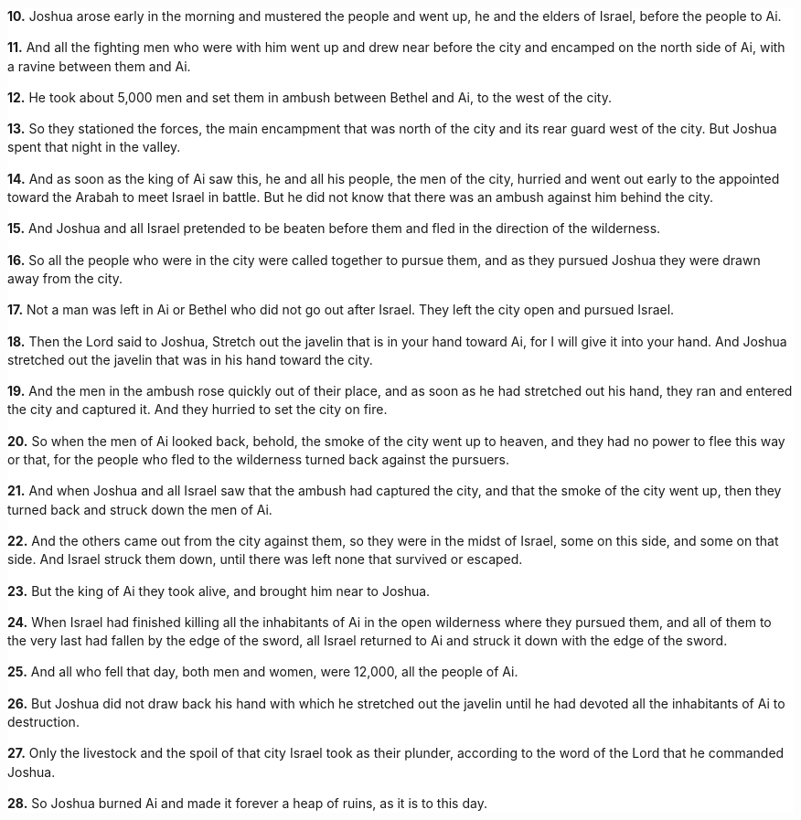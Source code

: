 **10.** Joshua arose early in the morning and mustered the people and went up, he and the elders of Israel, before the people to Ai. 

**11.** And all the fighting men who were with him went up and drew near before the city and encamped on the north side of Ai, with a ravine between them and Ai. 

**12.** He took about 5,000 men and set them in ambush between Bethel and Ai, to the west of the city. 

**13.** So they stationed the forces, the main encampment that was north of the city and its rear guard west of the city. But Joshua spent that night in the valley. 

**14.** And as soon as the king of Ai saw this, he and all his people, the men of the city, hurried and went out early to the appointed toward the Arabah to meet Israel in battle. But he did not know that there was an ambush against him behind the city. 

**15.** And Joshua and all Israel pretended to be beaten before them and fled in the direction of the wilderness. 

**16.** So all the people who were in the city were called together to pursue them, and as they pursued Joshua they were drawn away from the city. 

**17.** Not a man was left in Ai or Bethel who did not go out after Israel. They left the city open and pursued Israel. 

**18.** Then the Lord said to Joshua, Stretch out the javelin that is in your hand toward Ai, for I will give it into your hand. And Joshua stretched out the javelin that was in his hand toward the city. 

**19.** And the men in the ambush rose quickly out of their place, and as soon as he had stretched out his hand, they ran and entered the city and captured it. And they hurried to set the city on fire. 

**20.** So when the men of Ai looked back, behold, the smoke of the city went up to heaven, and they had no power to flee this way or that, for the people who fled to the wilderness turned back against the pursuers. 

**21.** And when Joshua and all Israel saw that the ambush had captured the city, and that the smoke of the city went up, then they turned back and struck down the men of Ai. 

**22.** And the others came out from the city against them, so they were in the midst of Israel, some on this side, and some on that side. And Israel struck them down, until there was left none that survived or escaped. 

**23.** But the king of Ai they took alive, and brought him near to Joshua. 

**24.** When Israel had finished killing all the inhabitants of Ai in the open wilderness where they pursued them, and all of them to the very last had fallen by the edge of the sword, all Israel returned to Ai and struck it down with the edge of the sword. 

**25.** And all who fell that day, both men and women, were 12,000, all the people of Ai. 

**26.** But Joshua did not draw back his hand with which he stretched out the javelin until he had devoted all the inhabitants of Ai to destruction. 

**27.** Only the livestock and the spoil of that city Israel took as their plunder, according to the word of the Lord that he commanded Joshua. 

**28.** So Joshua burned Ai and made it forever a heap of ruins, as it is to this day. 
